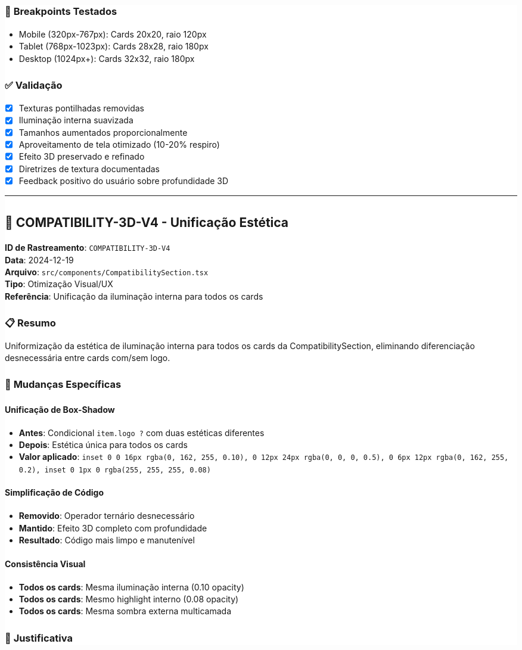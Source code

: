 ### 📱 **Breakpoints Testados**

- Mobile (320px-767px): Cards 20x20, raio 120px
- Tablet (768px-1023px): Cards 28x28, raio 180px
- Desktop (1024px+): Cards 32x32, raio 180px

### ✅ **Validação**

- [x] Texturas pontilhadas removidas
- [x] Iluminação interna suavizada
- [x] Tamanhos aumentados proporcionalmente
- [x] Aproveitamento de tela otimizado (10-20% respiro)
- [x] Efeito 3D preservado e refinado
- [x] Diretrizes de textura documentadas
- [x] Feedback positivo do usuário sobre profundidade 3D

---

## 🎯 **COMPATIBILITY-3D-V4** - Unificação Estética

**ID de Rastreamento**: `COMPATIBILITY-3D-V4`  
**Data**: 2024-12-19  
**Arquivo**: `src/components/CompatibilitySection.tsx`  
**Tipo**: Otimização Visual/UX  
**Referência**: Unificação da iluminação interna para todos os cards

### 📋 **Resumo**

Uniformização da estética de iluminação interna para todos os cards da CompatibilitySection, eliminando diferenciação desnecessária entre cards com/sem logo.

### 🎨 **Mudanças Específicas**

#### **Unificação de Box-Shadow**

- **Antes**: Condicional `item.logo ?` com duas estéticas diferentes
- **Depois**: Estética única para todos os cards
- **Valor aplicado**: `inset 0 0 16px rgba(0, 162, 255, 0.10), 0 12px 24px rgba(0, 0, 0, 0.5), 0 6px 12px rgba(0, 162, 255, 0.2), inset 0 1px 0 rgba(255, 255, 255, 0.08)`

#### **Simplificação de Código**

- **Removido**: Operador ternário desnecessário
- **Mantido**: Efeito 3D completo com profundidade
- **Resultado**: Código mais limpo e manutenível

#### **Consistência Visual**

- **Todos os cards**: Mesma iluminação interna (0.10 opacity)
- **Todos os cards**: Mesmo highlight interno (0.08 opacity)
- **Todos os cards**: Mesma sombra externa multicamada

### 🎯 **Justificativa**
